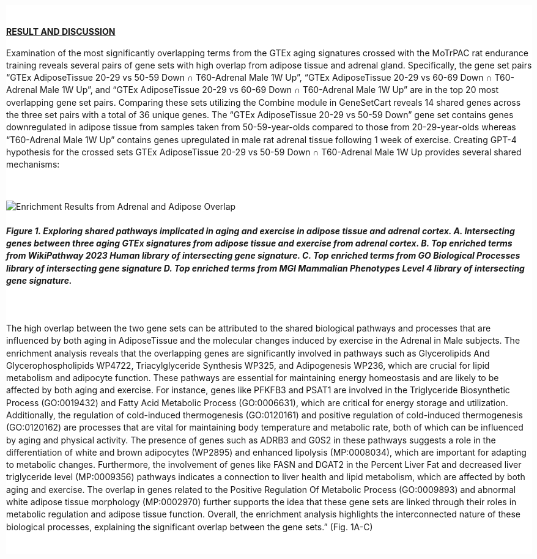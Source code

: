 <br />

<u> **RESULT AND DISCUSSION** </u>

Examination of the most significantly overlapping terms from the GTEx aging signatures crossed with the MoTrPAC rat endurance training reveals several pairs of gene sets with high overlap from adipose tissue and adrenal gland. Specifically, the gene set pairs “GTEx AdiposeTissue 20-29 vs 50-59 Down ∩ T60-Adrenal Male 1W Up”, “GTEx AdiposeTissue 20-29 vs 60-69 Down ∩ T60-Adrenal Male 1W Up”, and “GTEx AdiposeTissue 20-29 vs 60-69 Down ∩ T60-Adrenal Male 1W Up” are in the top 20 most overlapping gene set pairs. Comparing these sets utilizing the Combine module in GeneSetCart reveals 14 shared genes across the three set pairs with a total of 36 unique genes. The “GTEx AdiposeTissue 20-29 vs 50-59 Down” gene set contains genes downregulated in adipose tissue from samples taken from 50-59-year-olds compared to those from 20-29-year-olds whereas “T60-Adrenal Male 1W Up” contains genes upregulated in male rat adrenal tissue following 1 week of exercise. Creating GPT-4 hypothesis for the crossed sets GTEx AdiposeTissue 20-29 vs 50-59 Down ∩ T60-Adrenal Male 1W Up provides several shared mechanisms:


<br />

![Enrichment Results from Adrenal and Adipose Overlap](/img/markdownImg/adrenal_adipose_fig.png)
<h5>Figure 1. Exploring shared pathways implicated in aging and exercise in adipose tissue and adrenal cortex. A. Intersecting genes between three aging GTEx signatures from adipose tissue and exercise from adrenal cortex. B. Top enriched terms from WikiPathway 2023 Human library of intersecting gene signature. C. Top enriched terms from GO Biological Processes library of intersecting gene signature D. Top enriched terms from MGI Mammalian Phenotypes Level 4 library of intersecting gene signature.</h5>
<br />

The high overlap between the two gene sets can be attributed to the shared biological pathways and processes that are influenced by both aging in AdiposeTissue and the molecular changes induced by exercise in the Adrenal in Male subjects. The enrichment analysis reveals that the overlapping genes are significantly involved in pathways such as Glycerolipids And Glycerophospholipids WP4722, Triacylglyceride Synthesis WP325, and Adipogenesis WP236, which are crucial for lipid metabolism and adipocyte function. These pathways are essential for maintaining energy homeostasis and are likely to be affected by both aging and exercise. For instance, genes like PFKFB3 and PSAT1 are involved in the Triglyceride Biosynthetic Process (GO:0019432) and Fatty Acid Metabolic Process (GO:0006631), which are critical for energy storage and utilization. Additionally, the regulation of cold-induced thermogenesis (GO:0120161) and positive regulation of cold-induced thermogenesis (GO:0120162) are processes that are vital for maintaining body temperature and metabolic rate, both of which can be influenced by aging and physical activity. The presence of genes such as ADRB3 and G0S2 in these pathways suggests a role in the differentiation of white and brown adipocytes (WP2895) and enhanced lipolysis (MP:0008034), which are important for adapting to metabolic changes. Furthermore, the involvement of genes like FASN and DGAT2 in the Percent Liver Fat and decreased liver triglyceride level (MP:0009356) pathways indicates a connection to liver health and lipid metabolism, which are affected by both aging and exercise. The overlap in genes related to the Positive Regulation Of Metabolic Process (GO:0009893) and abnormal white adipose tissue morphology (MP:0002970) further supports the idea that these gene sets are linked through their roles in metabolic regulation and adipose tissue function. Overall, the enrichment analysis highlights the interconnected nature of these biological processes, explaining the significant overlap between the gene sets.” (Fig. 1A-C)

<br />


